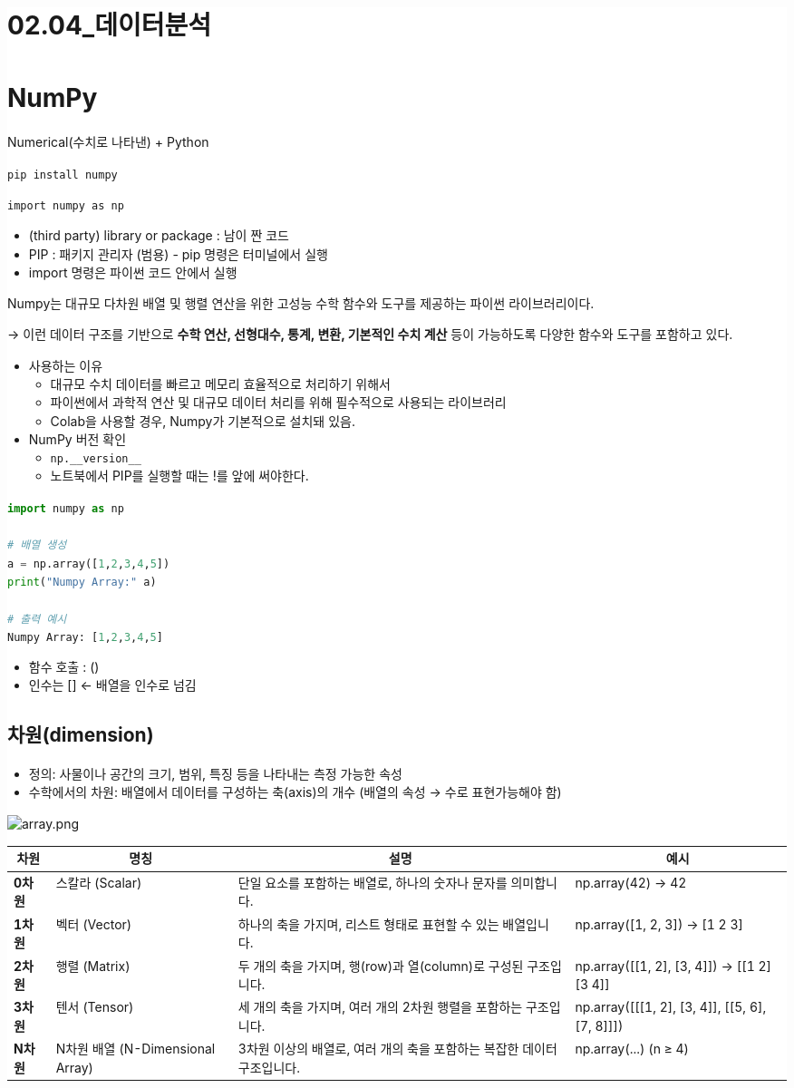 # 02.04_데이터분석

# NumPy

Numerical(수치로 나타낸) + Python 

`pip install numpy` 

`import numpy as np`

- (third party) library or package : 남이 짠 코드
- PIP : 패키지 관리자 (범용) - pip 명령은 터미널에서 실행
- import 명령은 파이썬 코드 안에서 실행

Numpy는 대규모 다차원 배열 및 행렬 연산을 위한 고성능 수학 함수와 도구를 제공하는 파이썬 라이브러리이다. 

→ 이런 데이터 구조를 기반으로 **수학 연산, 선형대수, 통계, 변환, 기본적인 수치 계산** 등이 가능하도록 다양한 함수와 도구를 포함하고 있다. 

- 사용하는 이유
    - 대규모 수치 데이터를 빠르고 메모리 효율적으로 처리하기 위해서
    - 파이썬에서 과학적 연산 및 대규모 데이터 처리를 위해 필수적으로 사용되는 라이브러리
    - Colab을 사용할 경우, Numpy가 기본적으로 설치돼 있음.
- NumPy 버전 확인
    - `np.__version__`
    - 노트북에서 PIP를 실행할 때는 !를 앞에 써야한다.

```python
import numpy as np

# 배열 생성
a = np.array([1,2,3,4,5])
print("Numpy Array:" a)

# 출력 예시
Numpy Array: [1,2,3,4,5]
```

- 함수 호출 : ()
- 인수는 [] ← 배열을 인수로 넘김

## 차원(dimension)

- 정의: 사물이나 공간의 크기, 범위, 특징 등을 나타내는 측정 가능한 속성
- 수학에서의 차원: 배열에서 데이터를 구성하는 축(axis)의 개수 (배열의 속성 → 수로 표현가능해야 함)

![array.png](02%2004_%E1%84%83%E1%85%A6%E1%84%8B%E1%85%B5%E1%84%90%E1%85%A5%E1%84%87%E1%85%AE%E1%86%AB%E1%84%89%E1%85%A5%E1%86%A8%2019049f33ba5d8077b228fa1fe297a1de/array.png)

| **차원** | **명칭** | **설명** | **예시** |
| --- | --- | --- | --- |
| **0차원** | 스칼라 (Scalar) | 단일 요소를 포함하는 배열로, 하나의 숫자나 문자를 의미합니다. | np.array(42) → 42 |
| **1차원** | 벡터 (Vector) | 하나의 축을 가지며, 리스트 형태로 표현할 수 있는 배열입니다. | np.array([1, 2, 3]) → [1 2 3] |
| **2차원** | 행렬 (Matrix) | 두 개의 축을 가지며, 행(row)과 열(column)로 구성된 구조입니다. | np.array([[1, 2], [3, 4]]) → [[1 2] [3 4]] |
| **3차원** | 텐서 (Tensor) | 세 개의 축을 가지며, 여러 개의 2차원 행렬을 포함하는 구조입니다. | np.array([[[1, 2], [3, 4]], [[5, 6], [7, 8]]]) |
| **N차원** | N차원 배열 (N-Dimensional Array) | 3차원 이상의 배열로, 여러 개의 축을 포함하는 복잡한 데이터 구조입니다. | np.array(...) (n ≥ 4) |
